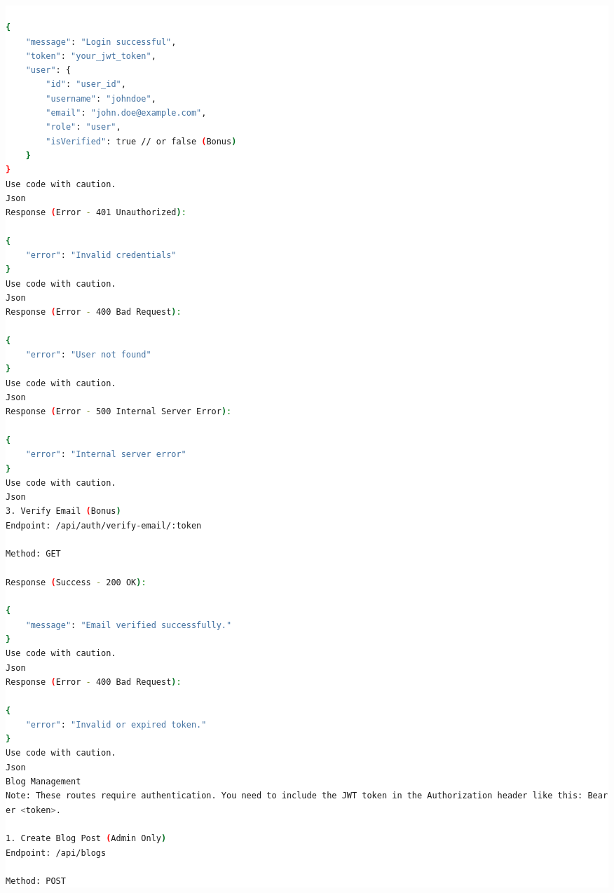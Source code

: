 ```bash

{
    "message": "Login successful",
    "token": "your_jwt_token",
    "user": {
        "id": "user_id",
        "username": "johndoe",
        "email": "john.doe@example.com",
        "role": "user",
        "isVerified": true // or false (Bonus)
    }
}
Use code with caution.
Json
Response (Error - 401 Unauthorized):

{
    "error": "Invalid credentials"
}
Use code with caution.
Json
Response (Error - 400 Bad Request):

{
    "error": "User not found"
}
Use code with caution.
Json
Response (Error - 500 Internal Server Error):

{
    "error": "Internal server error"
}
Use code with caution.
Json
3. Verify Email (Bonus)
Endpoint: /api/auth/verify-email/:token

Method: GET

Response (Success - 200 OK):

{
    "message": "Email verified successfully."
}
Use code with caution.
Json
Response (Error - 400 Bad Request):

{
    "error": "Invalid or expired token."
}
Use code with caution.
Json
Blog Management
Note: These routes require authentication. You need to include the JWT token in the Authorization header like this: Bearer <token>.

1. Create Blog Post (Admin Only)
Endpoint: /api/blogs

Method: POST

```